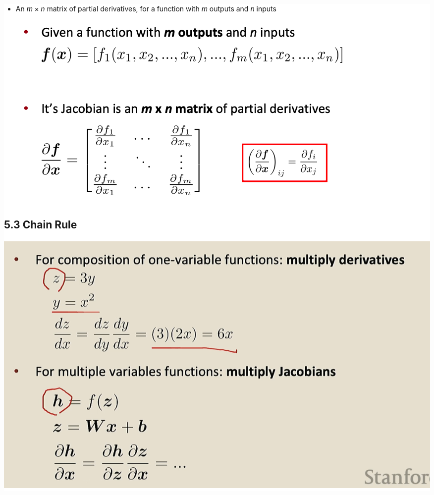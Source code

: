 - An $m \times n$﻿ matrix of partial derivatives, for a function with $m$﻿ outputs and $n$﻿ inputs

![Untitled 8 147.png](../../attachments/Untitled%208%20147.png)

## 5.3 Chain Rule

![Untitled 9 143.png](../../attachments/Untitled%209%20143.png)
